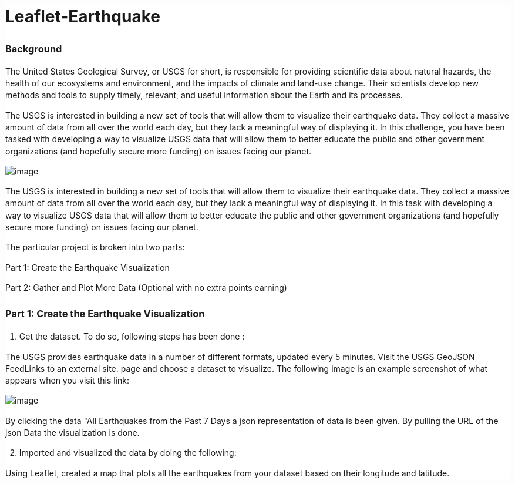 # Leaflet-Earthquake

### Background

The United States Geological Survey, or USGS for short, is responsible for providing scientific data about natural hazards, 
the health of our ecosystems and environment, and the impacts of climate and land-use change. 
Their scientists develop new methods and tools to supply timely, relevant, and useful information about the Earth and its processes.

The USGS is interested in building a new set of tools that will allow them to visualize their earthquake data. 
They collect a massive amount of data from all over the world each day, but they lack a meaningful way of displaying it.
In this challenge, you have been tasked with developing a way to visualize USGS data that will allow them to better educate the public 
and other government organizations (and hopefully secure more funding) on issues facing our planet.


<img width="787" alt="image" src="https://user-images.githubusercontent.com/116701851/229040973-11fcc052-d45e-48e6-9e7e-194af9244426.png">

The USGS is interested in building a new set of tools that will allow them to visualize their earthquake data. 
They collect a massive amount of data from all over the world each day, but they lack a meaningful way of displaying it. 
In this task with developing a way to visualize USGS data that will allow them to better educate the public and 
other government organizations (and hopefully secure more funding) on issues facing our planet.


The particular project is  broken into two parts:

Part 1: Create the Earthquake Visualization

Part 2: Gather and Plot More Data (Optional with no extra points earning)


### Part 1: Create the Earthquake Visualization

1.  Get the dataset. To do so, following  steps has been done :

The USGS provides earthquake data in a number of different formats, updated every 5 minutes.
Visit the USGS GeoJSON FeedLinks to an external site. page and choose a dataset to visualize. 
The following image is an example screenshot of what appears when you visit this link:

<img width="1100" alt="image" src="https://user-images.githubusercontent.com/116701851/229041763-e9cdb0de-aa57-4d66-a87a-a1bb123017ea.png">


By clicking the data  "All Earthquakes from the Past 7 Days a json representation of data is been given.
By pulling  the URL of the json Data the visualization is done.

2. Imported and visualized the data by doing the following:

Using Leaflet, created a map that plots all the earthquakes from your dataset based on their longitude and latitude.

